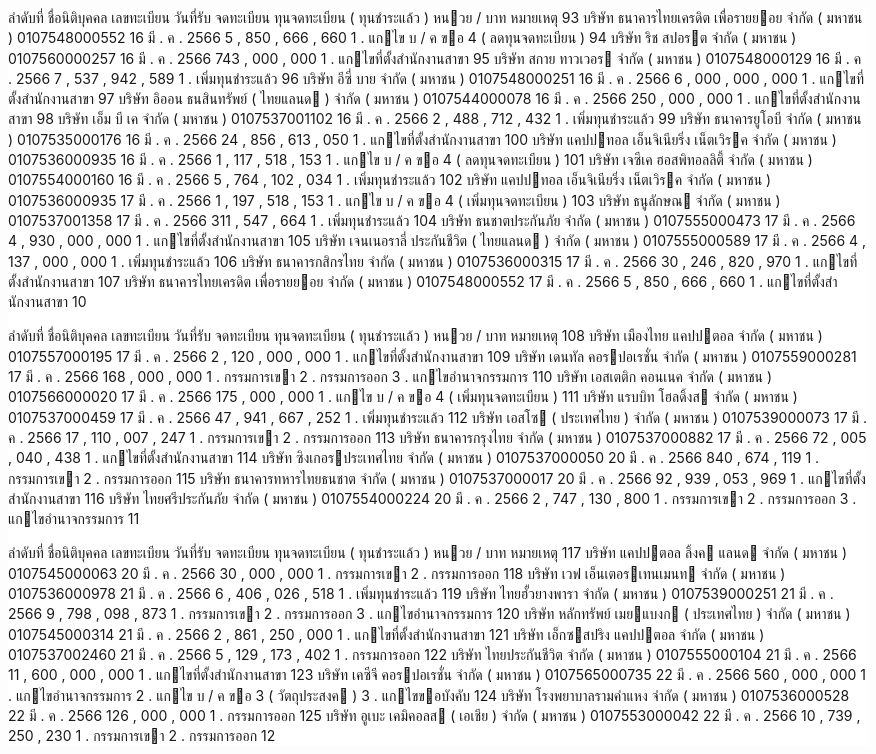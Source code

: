 ลําดับที่ ชื่อนิติบุคคล เลขทะเบียน วันที่รับ จดทะเบียน ทุนจดทะเบียน ( ทุนชําระแล้ว ) หนวย / บาท หมายเหตุ 93 บริษัท ธนาคารไทยเครดิต เพื่อรายยอย จํากัด ( มหาชน ) 0107548000552 16 มี . ค . 2566 5 , 850 , 666 , 660 1 . แกไข บ / ค ขอ 4 ( ลดทุนจดทะเบียน ) 94 บริษัท ริช สปอรต จํากัด ( มหาชน ) 0107560000257 16 มี . ค . 2566 743 , 000 , 000 1 . แกไขที่ตั้งสํานักงานสาขา 95 บริษัท สกาย ทาวเวอร จํากัด ( มหาชน ) 0107548000129 16 มี . ค . 2566 7 , 537 , 942 , 589 1 . เพิ่มทุนชําระแล้ว 96 บริษัท อีซี่ บาย จํากัด ( มหาชน ) 0107548000251 16 มี . ค . 2566 6 , 000 , 000 , 000 1 . แกไขที่ตั้งสํานักงานสาขา 97 บริษัท อิออน ธนสินทรัพย์ ( ไทยแลนด ) จํากัด ( มหาชน ) 0107544000078 16 มี . ค . 2566 250 , 000 , 000 1 . แกไขที่ตั้งสํานักงานสาขา 98 บริษัท เอ็ม บี เค จํากัด ( มหาชน ) 0107537001102 16 มี . ค . 2566 2 , 488 , 712 , 432 1 . เพิ่มทุนชําระแล้ว 99 บริษัท ธนาคารยูโอบี จํากัด ( มหาชน ) 0107535000176 16 มี . ค . 2566 24 , 856 , 613 , 050 1 . แกไขที่ตั้งสํานักงานสาขา 100 บริษัท แคปปทอล เอ็นจิเนียริ่ง เน็ตเวิรค จํากัด ( มหาชน ) 0107536000935 16 มี . ค . 2566 1 , 117 , 518 , 153 1 . แกไข บ / ค ขอ 4 ( ลดทุนจดทะเบียน ) 101 บริษัท เจซีเค ฮอสพิทอลลิตี้ จํากัด ( มหาชน ) 0107554000160 16 มี . ค . 2566 5 , 764 , 102 , 034 1 . เพิ่มทุนชําระแล้ว 102 บริษัท แคปปทอล เอ็นจิเนียริ่ง เน็ตเวิรค จํากัด ( มหาชน ) 0107536000935 17 มี . ค . 2566 1 , 197 , 518 , 153 1 . แกไข บ / ค ขอ 4 ( เพิ่มทุนจดทะเบียน ) 103 บริษัท ธนูลักษณ จํากัด ( มหาชน ) 0107537001358 17 มี . ค . 2566 311 , 547 , 664 1 . เพิ่มทุนชําระแล้ว 104 บริษัท ธนชาตประกันภัย จํากัด ( มหาชน ) 0107555000473 17 มี . ค . 2566 4 , 930 , 000 , 000 1 . แกไขที่ตั้งสํานักงานสาขา 105 บริษัท เจนเนอราลี่ ประกันชีวิต ( ไทยแลนด ) จํากัด ( มหาชน ) 0107555000589 17 มี . ค . 2566 4 , 137 , 000 , 000 1 . เพิ่มทุนชําระแล้ว 106 บริษัท ธนาคารกสิกรไทย จํากัด ( มหาชน ) 0107536000315 17 มี . ค . 2566 30 , 246 , 820 , 970 1 . แกไขที่ตั้งสํานักงานสาขา 107 บริษัท ธนาคารไทยเครดิต เพื่อรายยอย จํากัด ( มหาชน ) 0107548000552 17 มี . ค . 2566 5 , 850 , 666 , 660 1 . แกไขที่ตั้งสํานักงานสาขา 10

ลําดับที่ ชื่อนิติบุคคล เลขทะเบียน วันที่รับ จดทะเบียน ทุนจดทะเบียน ( ทุนชําระแล้ว ) หนวย / บาท หมายเหตุ 108 บริษัท เมืองไทย แคปปตอล จํากัด ( มหาชน ) 0107557000195 17 มี . ค . 2566 2 , 120 , 000 , 000 1 . แกไขที่ตั้งสํานักงานสาขา 109 บริษัท เดนทัล คอรปอเรชั่น จํากัด ( มหาชน ) 0107559000281 17 มี . ค . 2566 168 , 000 , 000 1 . กรรมการเขา 2 . กรรมการออก 3 . แกไขอํานาจกรรมการ 110 บริษัท เอสเตติก คอนเนค จํากัด ( มหาชน ) 0107566000020 17 มี . ค . 2566 175 , 000 , 000 1 . แกไข บ / ค ขอ 4 ( เพิ่มทุนจดทะเบียน ) 111 บริษัท แรบบิท โฮลดิ้งส จํากัด ( มหาชน ) 0107537000459 17 มี . ค . 2566 47 , 941 , 667 , 252 1 . เพิ่มทุนชําระแล้ว 112 บริษัท เอสโซ ( ประเทศไทย ) จํากัด ( มหาชน ) 0107539000073 17 มี . ค . 2566 17 , 110 , 007 , 247 1 . กรรมการเขา 2 . กรรมการออก 113 บริษัท ธนาคารกรุงไทย จํากัด ( มหาชน ) 0107537000882 17 มี . ค . 2566 72 , 005 , 040 , 438 1 . แกไขที่ตั้งสํานักงานสาขา 114 บริษัท ซิงเกอรประเทศไทย จํากัด ( มหาชน ) 0107537000050 20 มี . ค . 2566 840 , 674 , 119 1 . กรรมการเขา 2 . กรรมการออก 115 บริษัท ธนาคารทหารไทยธนชาต จํากัด ( มหาชน ) 0107537000017 20 มี . ค . 2566 92 , 939 , 053 , 969 1 . แกไขที่ตั้งสํานักงานสาขา 116 บริษัท ไทยศรีประกันภัย จํากัด ( มหาชน ) 0107554000224 20 มี . ค . 2566 2 , 747 , 130 , 800 1 . กรรมการเขา 2 . กรรมการออก 3 . แกไขอํานาจกรรมการ 11

ลําดับที่ ชื่อนิติบุคคล เลขทะเบียน วันที่รับ จดทะเบียน ทุนจดทะเบียน ( ทุนชําระแล้ว ) หนวย / บาท หมายเหตุ 117 บริษัท แคปปตอล ลิ้งค แลนด จํากัด ( มหาชน ) 0107545000063 20 มี . ค . 2566 30 , 000 , 000 1 . กรรมการเขา 2 . กรรมการออก 118 บริษัท เวฟ เอ็นเตอรเทนเมนท จํากัด ( มหาชน ) 0107536000978 21 มี . ค . 2566 6 , 406 , 026 , 518 1 . เพิ่มทุนชําระแล้ว 119 บริษัท ไทยฮั้วยางพารา จํากัด ( มหาชน ) 0107539000251 21 มี . ค . 2566 9 , 798 , 098 , 873 1 . กรรมการเขา 2 . กรรมการออก 3 . แกไขอํานาจกรรมการ 120 บริษัท หลักทรัพย์ เมยแบงก ( ประเทศไทย ) จํากัด ( มหาชน ) 0107545000314 21 มี . ค . 2566 2 , 861 , 250 , 000 1 . แกไขที่ตั้งสํานักงานสาขา 121 บริษัท เอ็กซสปริง แคปปตอล จํากัด ( มหาชน ) 0107537002460 21 มี . ค . 2566 5 , 129 , 173 , 402 1 . กรรมการออก 122 บริษัท ไทยประกันชีวิต จํากัด ( มหาชน ) 0107555000104 21 มี . ค . 2566 11 , 600 , 000 , 000 1 . แกไขที่ตั้งสํานักงานสาขา 123 บริษัท เคซีจี คอรปอเรชั่น จํากัด ( มหาชน ) 0107565000735 22 มี . ค . 2566 560 , 000 , 000 1 . แกไขอํานาจกรรมการ 2 . แกไข บ / ค ขอ 3 ( วัตถุประสงค ) 3 . แกไขขอบังคับ 124 บริษัท โรงพยาบาลรามคําแหง จํากัด ( มหาชน ) 0107536000528 22 มี . ค . 2566 126 , 000 , 000 1 . กรรมการออก 125 บริษัท อูเบะ เคมิคอลส ( เอเชีย ) จํากัด ( มหาชน ) 0107553000042 22 มี . ค . 2566 10 , 739 , 250 , 230 1 . กรรมการเขา 2 . กรรมการออก 12
